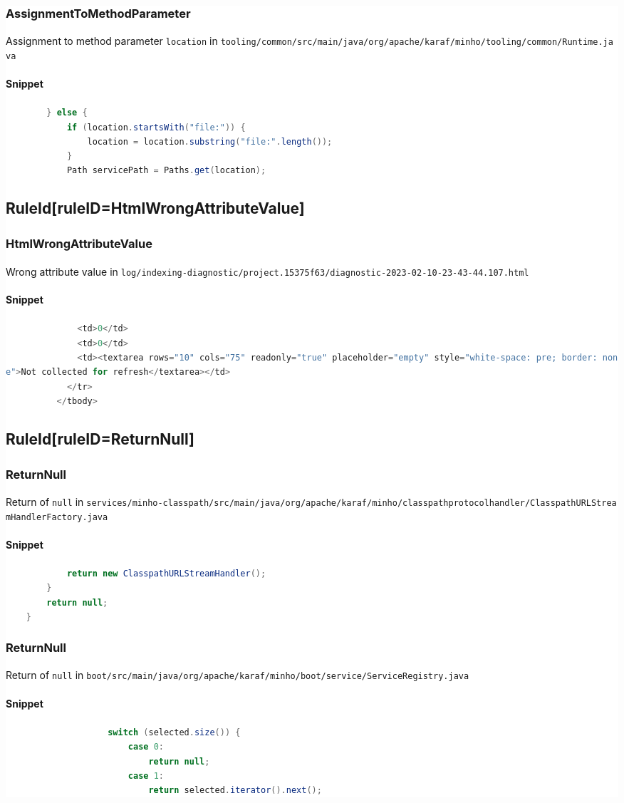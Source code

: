 ### AssignmentToMethodParameter
Assignment to method parameter `location`
in `tooling/common/src/main/java/org/apache/karaf/minho/tooling/common/Runtime.java`
#### Snippet
```java
        } else {
            if (location.startsWith("file:")) {
                location = location.substring("file:".length());
            }
            Path servicePath = Paths.get(location);
```

## RuleId[ruleID=HtmlWrongAttributeValue]
### HtmlWrongAttributeValue
Wrong attribute value
in `log/indexing-diagnostic/project.15375f63/diagnostic-2023-02-10-23-43-44.107.html`
#### Snippet
```java
              <td>0</td>
              <td>0</td>
              <td><textarea rows="10" cols="75" readonly="true" placeholder="empty" style="white-space: pre; border: none">Not collected for refresh</textarea></td>
            </tr>
          </tbody>
```

## RuleId[ruleID=ReturnNull]
### ReturnNull
Return of `null`
in `services/minho-classpath/src/main/java/org/apache/karaf/minho/classpathprotocolhandler/ClasspathURLStreamHandlerFactory.java`
#### Snippet
```java
            return new ClasspathURLStreamHandler();
        }
        return null;
    }

```

### ReturnNull
Return of `null`
in `boot/src/main/java/org/apache/karaf/minho/boot/service/ServiceRegistry.java`
#### Snippet
```java
                    switch (selected.size()) {
                        case 0:
                            return null;
                        case 1:
                            return selected.iterator().next();
```
